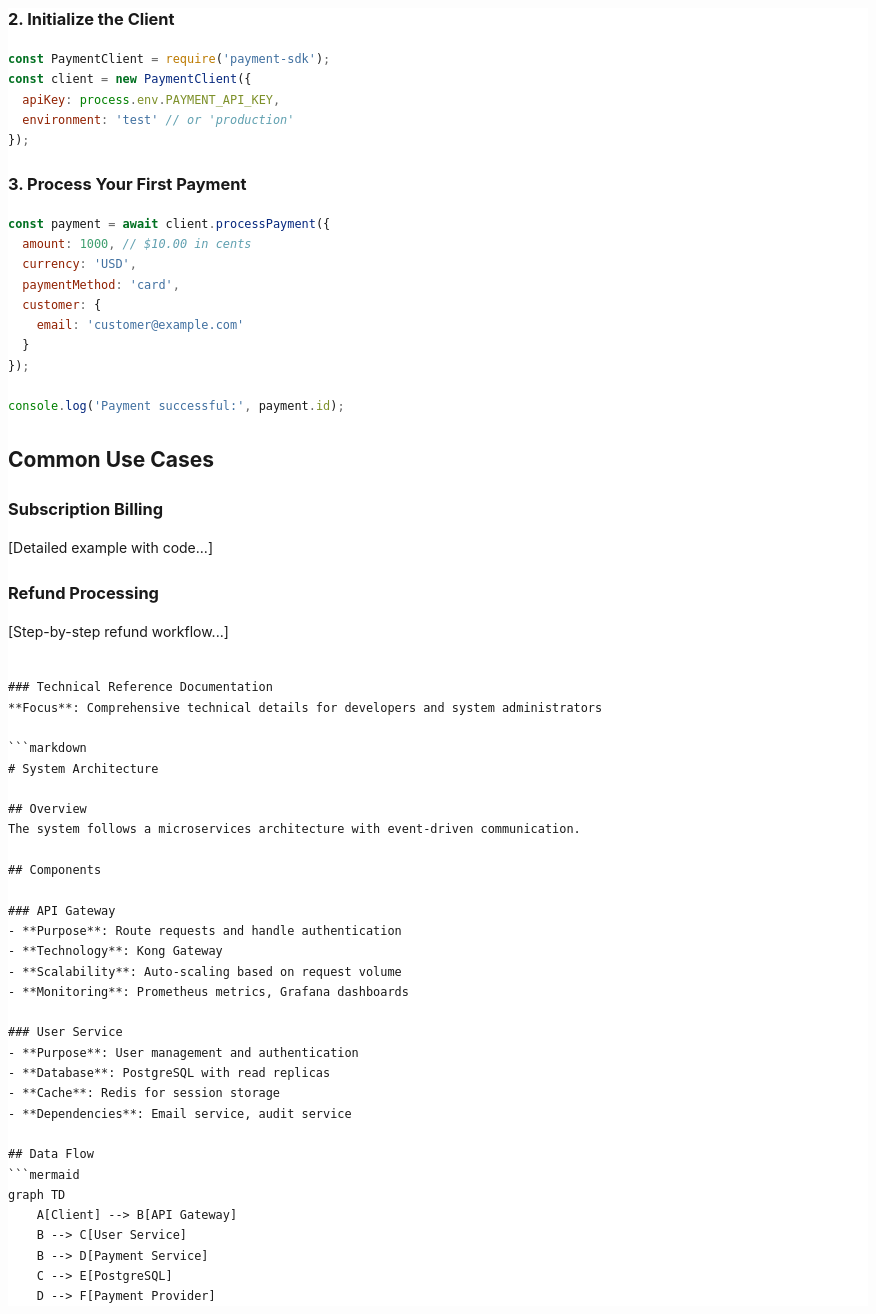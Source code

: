 ### 2. Initialize the Client
```javascript
const PaymentClient = require('payment-sdk');
const client = new PaymentClient({
  apiKey: process.env.PAYMENT_API_KEY,
  environment: 'test' // or 'production'
});
```

### 3. Process Your First Payment
```javascript
const payment = await client.processPayment({
  amount: 1000, // $10.00 in cents
  currency: 'USD',
  paymentMethod: 'card',
  customer: {
    email: 'customer@example.com'
  }
});

console.log('Payment successful:', payment.id);
```

## Common Use Cases

### Subscription Billing
[Detailed example with code...]

### Refund Processing
[Step-by-step refund workflow...]
```

### Technical Reference Documentation
**Focus**: Comprehensive technical details for developers and system administrators

```markdown
# System Architecture

## Overview
The system follows a microservices architecture with event-driven communication.

## Components

### API Gateway
- **Purpose**: Route requests and handle authentication
- **Technology**: Kong Gateway
- **Scalability**: Auto-scaling based on request volume
- **Monitoring**: Prometheus metrics, Grafana dashboards

### User Service
- **Purpose**: User management and authentication
- **Database**: PostgreSQL with read replicas
- **Cache**: Redis for session storage
- **Dependencies**: Email service, audit service

## Data Flow
```mermaid
graph TD
    A[Client] --> B[API Gateway]
    B --> C[User Service]
    B --> D[Payment Service]
    C --> E[PostgreSQL]
    D --> F[Payment Provider]
```